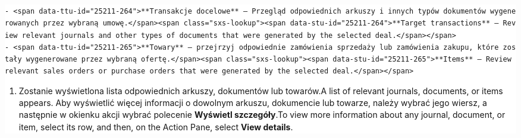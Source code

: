     - <span data-ttu-id="25211-264">**Transakcje docelowe** – Przegląd odpowiednich arkuszy i innych typów dokumentów wygenerowanych przez wybraną umowę.</span><span class="sxs-lookup"><span data-stu-id="25211-264">**Target transactions** – Review relevant journals and other types of documents that were generated by the selected deal.</span></span>
    - <span data-ttu-id="25211-265">**Towary** — przejrzyj odpowiednie zamówienia sprzedaży lub zamówienia zakupu, które zostały wygenerowane przez wybraną ofertę.</span><span class="sxs-lookup"><span data-stu-id="25211-265">**Items** – Review relevant sales orders or purchase orders that were generated by the selected deal.</span></span>

1. <span data-ttu-id="25211-266">Zostanie wyświetlona lista odpowiednich arkuszy, dokumentów lub towarów.</span><span class="sxs-lookup"><span data-stu-id="25211-266">A list of relevant journals, documents, or items appears.</span></span> <span data-ttu-id="25211-267">Aby wyświetlić więcej informacji o dowolnym arkuszu, dokumencie lub towarze, należy wybrać jego wiersz, a następnie w okienku akcji wybrać polecenie **Wyświetl szczegóły**.</span><span class="sxs-lookup"><span data-stu-id="25211-267">To view more information about any journal, document, or item, select its row, and then, on the Action Pane, select **View details**.</span></span>
